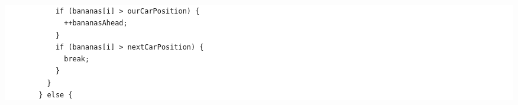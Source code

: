 ```solidity
            if (bananas[i] > ourCarPosition) {
              ++bananasAhead;
            }
            if (bananas[i] > nextCarPosition) {
              break;
            }
          }
        } else {
